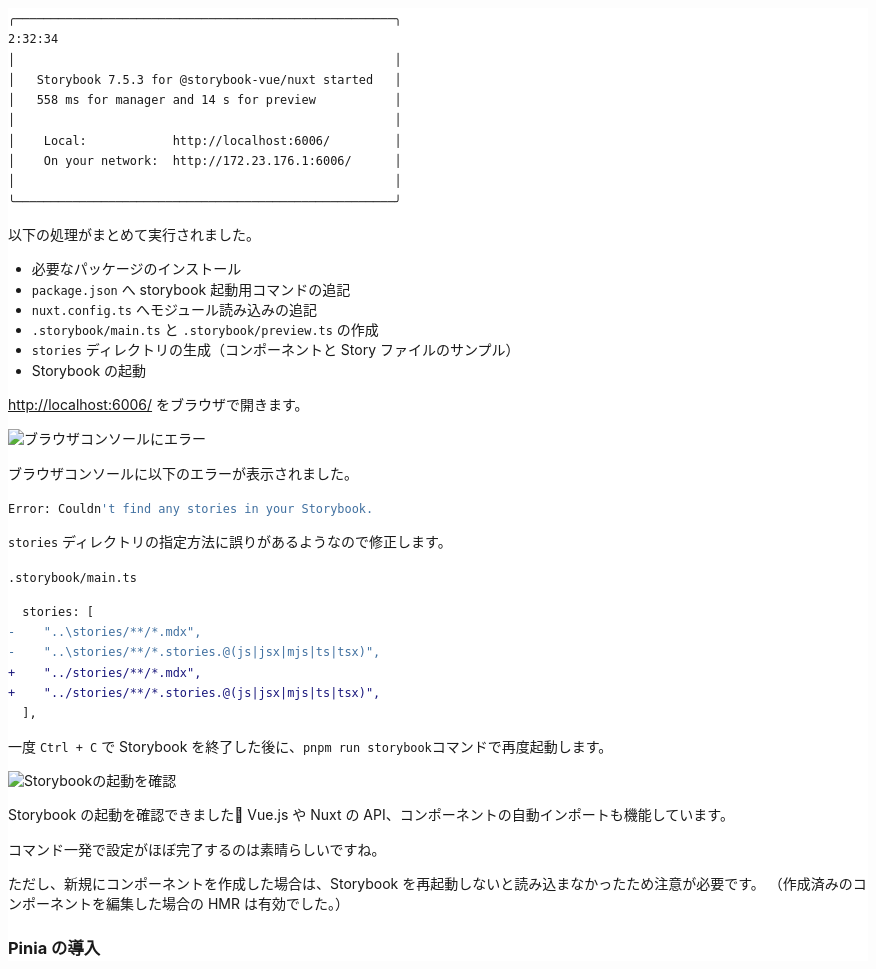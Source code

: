 ```bash
╭─────────────────────────────────────────────────────╮                                                                           2:32:34
│                                                     │
│   Storybook 7.5.3 for @storybook-vue/nuxt started   │
│   558 ms for manager and 14 s for preview           │
│                                                     │
│    Local:            http://localhost:6006/         │
│    On your network:  http://172.23.176.1:6006/      │
│                                                     │
╰─────────────────────────────────────────────────────╯
```

以下の処理がまとめて実行されました。

- 必要なパッケージのインストール
- `package.json` へ storybook 起動用コマンドの追記
- `nuxt.config.ts` へモジュール読み込みの追記
- `.storybook/main.ts` と `.storybook/preview.ts` の作成
- `stories` ディレクトリの生成（コンポーネントと Story ファイルのサンプル）
- Storybook の起動

<http://localhost:6006/> をブラウザで開きます。

![ブラウザコンソールにエラー](https://ashcolor-blog.s3.ap-northeast-1.amazonaws.com/img/blog/programming/nuxt-storybook/browser2.png)

ブラウザコンソールに以下のエラーが表示されました。

```bash
Error: Couldn't find any stories in your Storybook.
```

`stories` ディレクトリの指定方法に誤りがあるようなので修正します。

`.storybook/main.ts`

```diff [.storybook/main.ts]
  stories: [
-    "..\stories/**/*.mdx",
-    "..\stories/**/*.stories.@(js|jsx|mjs|ts|tsx)",
+    "../stories/**/*.mdx",
+    "../stories/**/*.stories.@(js|jsx|mjs|ts|tsx)",
  ],
```

一度 `Ctrl + C` で Storybook を終了した後に、`pnpm run storybook`コマンドで再度起動します。

![Storybookの起動を確認](https://ashcolor-blog.s3.ap-northeast-1.amazonaws.com/img/blog/programming/nuxt-storybook/browser3.png)

Storybook の起動を確認できました🎉
Vue.js や Nuxt の API、コンポーネントの自動インポートも機能しています。

コマンド一発で設定がほぼ完了するのは素晴らしいですね。

ただし、新規にコンポーネントを作成した場合は、Storybook を再起動しないと読み込まなかったため注意が必要です。
（作成済みのコンポーネントを編集した場合の HMR は有効でした。）

### Pinia の導入
